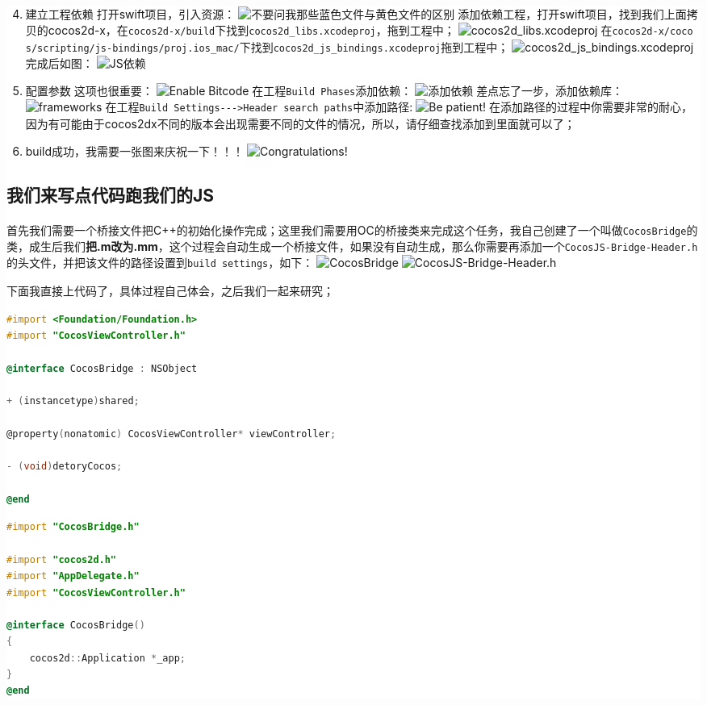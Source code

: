 4. 建立工程依赖
打开swift项目，引入资源：
![不要问我那些蓝色文件与黄色文件的区别][10]
添加依赖工程，打开swift项目，找到我们上面拷贝的cocos2d-x，在`cocos2d-x/build`下找到`cocos2d_libs.xcodeproj`，拖到工程中；
![cocos2d_libs.xcodeproj][11]
在`cocos2d-x/cocos/scripting/js-bindings/proj.ios_mac/`下找到`cocos2d_js_bindings.xcodeproj`拖到工程中；
![cocos2d_js_bindings.xcodeproj][12]
完成后如图：
![JS依赖][13]

5. 配置参数
这项也很重要：
![Enable Bitcode][14]
在工程`Build Phases`添加依赖：
![添加依赖][15]
差点忘了一步，添加依赖库：
![frameworks][16]
在工程`Build Settings--->Header search paths`中添加路径:
![Be patient!][17]
在添加路径的过程中你需要非常的耐心，因为有可能由于cocos2dx不同的版本会出现需要不同的文件的情况，所以，请仔细查找添加到里面就可以了；

6. build成功，我需要一张图来庆祝一下！！！
![Congratulations!][18]

## 我们来写点代码跑我们的JS

首先我们需要一个桥接文件把C++的初始化操作完成；这里我们需要用OC的桥接类来完成这个任务，我自己创建了一个叫做`CocosBridge`的类，成生后我们**把.m改为.mm**，这个过程会自动生成一个桥接文件，如果没有自动生成，那么你需要再添加一个`CocosJS-Bridge-Header.h`的头文件，并把该文件的路径设置到`build settings`，如下：
![CocosBridge][19]
![CocosJS-Bridge-Header.h][20]

下面我直接上代码了，具体过程自己体会，之后我们一起来研究；

```objective-c
#import <Foundation/Foundation.h>
#import "CocosViewController.h"

@interface CocosBridge : NSObject

+ (instancetype)shared;

@property(nonatomic) CocosViewController* viewController;

- (void)detoryCocos;

@end
```
```objective-c
#import "CocosBridge.h"

#import "cocos2d.h"
#import "AppDelegate.h"
#import "CocosViewController.h"

@interface CocosBridge()
{
    cocos2d::Application *_app;
}
@end
```

  [1]: http://static.zybuluo.com/usiege/yqrdvidd7epqxjltfvrgtysf/image_1cf9dr09f7f8urifpm3pa4bg9.png
  [2]: http://static.zybuluo.com/usiege/u8yfh2zybhytwrsgqvf6e1xh/image_1cf9g35u31c6chvamcu1idd3ntm.png
  [3]: http://static.zybuluo.com/usiege/i5z30x4o549nw7mmtahlxoa0/image_1cf9geajn1792k431mvi2kg9j313.png
  [4]: http://static.zybuluo.com/usiege/wwurwri3ebcrx05xifr0qjbo/image_1cf9gt11812enkm0d3c99c3qk1g.png
  [5]: http://static.zybuluo.com/usiege/rp9h61z9a4x1sc4hv9yfgkc5/image_1cf9h3npfmmhmhd9ii1v0ama41t.png
  [6]: http://static.zybuluo.com/usiege/qnh2f78lggzej9eb7szdpeab/image_1cf9hjta01op51vs51bgg1dspc0f2a.png
  [7]: http://static.zybuluo.com/usiege/28hogjpi5vd1mv4zo9ure6cf/image_1cf9hr2oj1i831c80hac1e8fo12n.png
  [8]: http://static.zybuluo.com/usiege/zs8ni480pwkcue4rk166s83u/image_1cf9huoo9go8e6rokaqau5c034.png
  [9]: http://static.zybuluo.com/usiege/rf8zn4sz6wixtn3wwutxb9x9/image_1cf9shqh9a82edna2otdgp79p.png
  [10]: http://static.zybuluo.com/usiege/9y76gy2qcdo22c3dwfuzb8p7/image_1cf9ib072nr61qafeku190k25o4h.png
  [11]: http://static.zybuluo.com/usiege/dyf807hcs0z74z34y60wp9cr/image_1cf9igoo21m72vai10771bts3hu4u.png
  [12]: http://static.zybuluo.com/usiege/b3nb4j8migx2fl5tijy59bq5/image_1cf9ijkqiqjmjcoqhcgsiqr5r.png
  [13]: http://static.zybuluo.com/usiege/1sz3tj86m6ymblkc20v1yr1u/image_1cf9se04j17hf1nnek1lu48lne7s.png
  [14]: http://static.zybuluo.com/usiege/pp6tlmwat1zmh5hbc0ay2uft/image_1cf9k76sq1vjq1vve165k6u11n7g7f.png
  [15]: http://static.zybuluo.com/usiege/bdqt1d7a6faf38vnkihztfrn/image_1cf9ioqa1cu4kud2l1gj1n4f6l.png
  [16]: http://static.zybuluo.com/usiege/lltp9d8slxs5bdnm29869o6b/image_1cf9k5th5vef1t4tsjvtib1f1772.png
  [17]: http://static.zybuluo.com/usiege/j17pj8orqs1xcahjyds5em6n/image_1cf9sn6t8qqr6n61lma1l50luna6.png
  [18]: http://static.zybuluo.com/usiege/8aput74ae6gwq7axtqmsrjto/image_1cf9sqhc1v0k7fr1r3a1o1obs7aj.png
  [19]: http://static.zybuluo.com/usiege/u0ks9mrt4znuz1me2weo0413/image_1cf9t8m9c170liqf873i228b8b0.png
  [20]: http://static.zybuluo.com/usiege/f90ncmtsewljse3xyjw3cwl6/image_1cf9t9bq9r5i17qqu80s25f7gbd.png
  [21]: http://static.zybuluo.com/usiege/w0wl0yqcq34qx246h7zfk2p9/image_1cf9v50dlcfn13h1n2c1e2d1ggucq.png